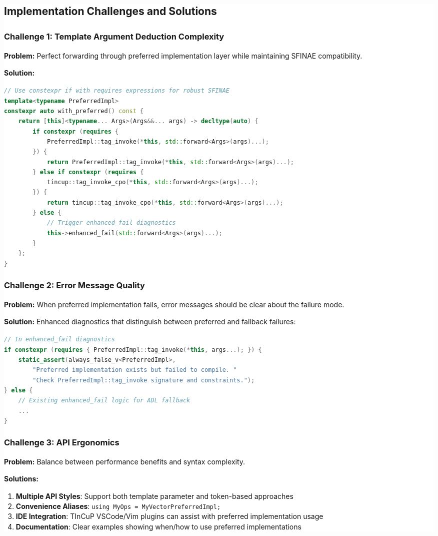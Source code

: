 ## Implementation Challenges and Solutions

### Challenge 1: Template Argument Deduction Complexity

**Problem:** Perfect forwarding through preferred implementation layer while maintaining SFINAE compatibility.

**Solution:** 
```cpp
// Use constexpr if with requires expressions for robust SFINAE
template<typename PreferredImpl>
constexpr auto with_preferred() const {
    return [this]<typename... Args>(Args&&... args) -> decltype(auto) {
        if constexpr (requires { 
            PreferredImpl::tag_invoke(*this, std::forward<Args>(args)...); 
        }) {
            return PreferredImpl::tag_invoke(*this, std::forward<Args>(args)...);
        } else if constexpr (requires { 
            tincup::tag_invoke_cpo(*this, std::forward<Args>(args)...); 
        }) {
            return tincup::tag_invoke_cpo(*this, std::forward<Args>(args)...);
        } else {
            // Trigger enhanced_fail diagnostics
            this->enhanced_fail(std::forward<Args>(args)...);
        }
    };
}
```

### Challenge 2: Error Message Quality

**Problem:** When preferred implementation fails, error messages should be clear about the failure mode.

**Solution:** Enhanced diagnostics that distinguish between preferred and fallback failures:
```cpp
// In enhanced_fail diagnostics
if constexpr (requires { PreferredImpl::tag_invoke(*this, args...); }) {
    static_assert(always_false_v<PreferredImpl>, 
        "Preferred implementation exists but failed to compile. "
        "Check PreferredImpl::tag_invoke signature and constraints.");
} else {
    // Existing enhanced_fail logic for ADL fallback
    ...
}
```

### Challenge 3: API Ergonomics

**Problem:** Balance between performance benefits and syntax complexity.

**Solutions:**
1. **Multiple API Styles**: Support both template parameter and token-based approaches
2. **Convenience Aliases**: `using MyOps = MyVectorPreferredImpl;`
3. **IDE Integration**: TInCuP VSCode/Vim plugins can assist with preferred implementation usage
4. **Documentation**: Clear examples showing when/how to use preferred implementations
